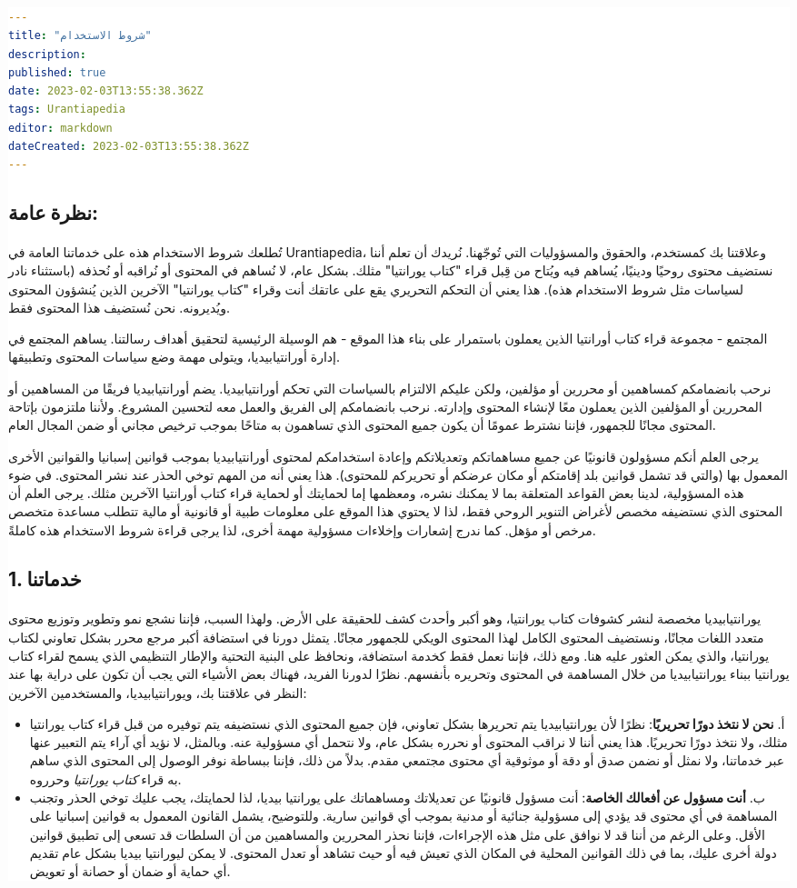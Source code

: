 ```yaml
---
title: "شروط الاستخدام"
description: 
published: true
date: 2023-02-03T13:55:38.362Z
tags: Urantiapedia
editor: markdown
dateCreated: 2023-02-03T13:55:38.362Z
---
```



## نظرة عامة: 

تُطلعك شروط الاستخدام هذه على خدماتنا العامة في Urantiapedia، وعلاقتنا بك كمستخدم، والحقوق والمسؤوليات التي تُوجّهنا. نُريدك أن تعلم أننا نستضيف محتوى روحيًا ودينيًا، يُساهم فيه ويُتاح من قِبل قراء "كتاب يورانتيا" مثلك. بشكل عام، لا نُساهم في المحتوى أو نُراقبه أو نُحذفه (باستثناء نادر لسياسات مثل شروط الاستخدام هذه). هذا يعني أن التحكم التحريري يقع على عاتقك أنت وقراء "كتاب يورانتيا" الآخرين الذين يُنشؤون المحتوى ويُديرونه. نحن نُستضيف هذا المحتوى فقط. 

المجتمع - مجموعة قراء كتاب أورانتيا الذين يعملون باستمرار على بناء هذا الموقع - هم الوسيلة الرئيسية لتحقيق أهداف رسالتنا. يساهم المجتمع في إدارة أورانتيابيديا، ويتولى مهمة وضع سياسات المحتوى وتطبيقها. 

نرحب بانضمامكم كمساهمين أو محررين أو مؤلفين، ولكن عليكم الالتزام بالسياسات التي تحكم أورانتيابيديا. يضم أورانتيابيديا فريقًا من المساهمين أو المحررين أو المؤلفين الذين يعملون معًا لإنشاء المحتوى وإدارته. نرحب بانضمامكم إلى الفريق والعمل معه لتحسين المشروع. ولأننا ملتزمون بإتاحة المحتوى مجانًا للجمهور، فإننا نشترط عمومًا أن يكون جميع المحتوى الذي تساهمون به متاحًا بموجب ترخيص مجاني أو ضمن المجال العام. 

يرجى العلم أنكم مسؤولون قانونيًا عن جميع مساهماتكم وتعديلاتكم وإعادة استخدامكم لمحتوى أورانتيابيديا بموجب قوانين إسبانيا والقوانين الأخرى المعمول بها (والتي قد تشمل قوانين بلد إقامتكم أو مكان عرضكم أو تحريركم للمحتوى). هذا يعني أنه من المهم توخي الحذر عند نشر المحتوى. في ضوء هذه المسؤولية، لدينا بعض القواعد المتعلقة بما لا يمكنك نشره، ومعظمها إما لحمايتك أو لحماية قراء كتاب أورانتيا الآخرين مثلك. يرجى العلم أن المحتوى الذي نستضيفه مخصص لأغراض التنوير الروحي فقط، لذا لا يحتوي هذا الموقع على معلومات طبية أو قانونية أو مالية تتطلب مساعدة متخصص مرخص أو مؤهل. كما ندرج إشعارات وإخلاءات مسؤولية مهمة أخرى، لذا يرجى قراءة شروط الاستخدام هذه كاملةً. 

## 1. خدماتنا

يورانتيابيديا مخصصة لنشر كشوفات كتاب يورانتيا، وهو أكبر وأحدث كشف للحقيقة على الأرض. ولهذا السبب، فإننا نشجع نمو وتطوير وتوزيع محتوى متعدد اللغات مجانًا، ونستضيف المحتوى الكامل لهذا المحتوى الويكي للجمهور مجانًا. يتمثل دورنا في استضافة أكبر مرجع محرر بشكل تعاوني لكتاب يورانتيا، والذي يمكن العثور عليه هنا. ومع ذلك، فإننا نعمل فقط كخدمة استضافة، ونحافظ على البنية التحتية والإطار التنظيمي الذي يسمح لقراء كتاب يورانتيا ببناء يورانتيابيديا من خلال المساهمة في المحتوى وتحريره بأنفسهم. نظرًا لدورنا الفريد، فهناك بعض الأشياء التي يجب أن تكون على دراية بها عند النظر في علاقتنا بك، ويورانتيابيديا، والمستخدمين الآخرين: 
- أ. **نحن لا نتخذ دورًا تحريريًا**: نظرًا لأن يورانتيابيديا يتم تحريرها بشكل تعاوني، فإن جميع المحتوى الذي نستضيفه يتم توفيره من قبل قراء كتاب يورانتيا مثلك، ولا نتخذ دورًا تحريريًا. هذا يعني أننا لا نراقب المحتوى أو نحرره بشكل عام، ولا نتحمل أي مسؤولية عنه. وبالمثل، لا نؤيد أي آراء يتم التعبير عنها عبر خدماتنا، ولا نمثل أو نضمن صدق أو دقة أو موثوقية أي محتوى مجتمعي مقدم. بدلاً من ذلك، فإننا ببساطة نوفر الوصول إلى المحتوى الذي ساهم به قراء _كتاب يورانتيا_ وحرروه. 
- ب. **أنت مسؤول عن أفعالك الخاصة**: أنت مسؤول قانونيًا عن تعديلاتك ومساهماتك على يورانتيا بيديا، لذا لحمايتك، يجب عليك توخي الحذر وتجنب المساهمة في أي محتوى قد يؤدي إلى مسؤولية جنائية أو مدنية بموجب أي قوانين سارية. وللتوضيح، يشمل القانون المعمول به قوانين إسبانيا على الأقل. وعلى الرغم من أننا قد لا نوافق على مثل هذه الإجراءات، فإننا نحذر المحررين والمساهمين من أن السلطات قد تسعى إلى تطبيق قوانين دولة أخرى عليك، بما في ذلك القوانين المحلية في المكان الذي تعيش فيه أو حيث تشاهد أو تعدل المحتوى. لا يمكن ليورانتيا بيديا بشكل عام تقديم أي حماية أو ضمان أو حصانة أو تعويض. 
